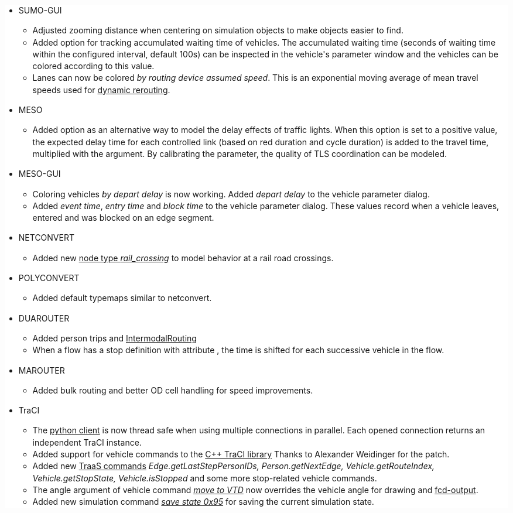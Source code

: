 

-   SUMO-GUI
    -   Adjusted zooming distance when centering on simulation objects to make objects easier to find.
    -   Added option for tracking accumulated waiting time of vehicles. The accumulated waiting time (seconds of waiting time within the configured interval, default 100s) can be inspected in the vehicle's parameter window and the vehicles can be colored according to this value.
    -   Lanes can now be colored *by routing device assumed speed*. This is an exponential moving average of mean travel speeds used for [dynamic rerouting](/Demand/Automatic_Routing "wikilink").



-   MESO
    -   Added option as an alternative way to model the delay effects of traffic lights. When this option is set to a positive value, the expected delay time for each controlled link (based on red duration and cycle duration) is added to the travel time, multiplied with the argument. By calibrating the parameter, the quality of TLS coordination can be modeled.



-   MESO-GUI
    -   Coloring vehicles *by depart delay* is now working. Added *depart delay* to the vehicle parameter dialog.
    -   Added *event time*, *entry time* and *block time* to the vehicle parameter dialog. These values record when a vehicle leaves, entered and was blocked on an edge segment.



-   NETCONVERT
    -   Added new [node type *rail_crossing*](/Networks/Building_Networks_from_own_XML-descriptions#Node_types "wikilink") to model behavior at a rail road crossings.



-   POLYCONVERT
    -   Added default typemaps similar to netconvert.



-   DUAROUTER
    -   Added person trips and [IntermodalRouting](/IntermodalRouting "wikilink")
    -   When a flow has a stop definition with attribute , the time is shifted for each successive vehicle in the flow.



-   MAROUTER
    -   Added bulk routing and better OD cell handling for speed improvements.



-   TraCI
    -   The [python client](/TraCI/Interfacing_TraCI_from_Python "wikilink") is now thread safe when using multiple connections in parallel. Each opened connection returns an independent TraCI instance.
    -   Added support for vehicle commands to the [C++ TraCI library](/TraCI/C%2B%2BTraCIAPI "wikilink") Thanks to Alexander Weidinger for the patch.
    -   Added new [TraaS commands](/TraCI#Interfaces_by_Programming_Language "wikilink") *Edge.getLastStepPersonIDs, Person.getNextEdge, Vehicle.getRouteIndex, Vehicle.getStopState, Vehicle.isStopped* and some more stop-related vehicle commands.
    -   The angle argument of vehicle command [*move to VTD*](/TraCI/Change_Vehicle_State#Command_0xc4:_Change_Vehicle_State "wikilink") now overrides the vehicle angle for drawing and [fcd-output](/Simulation/Output/FCDOutput "wikilink").
    -   Added new simulation command [*save state 0x95*](/TraCI/Change_Simulation_State#Command_0xcc:_Change_Simulation_State "wikilink") for saving the current simulation state.

